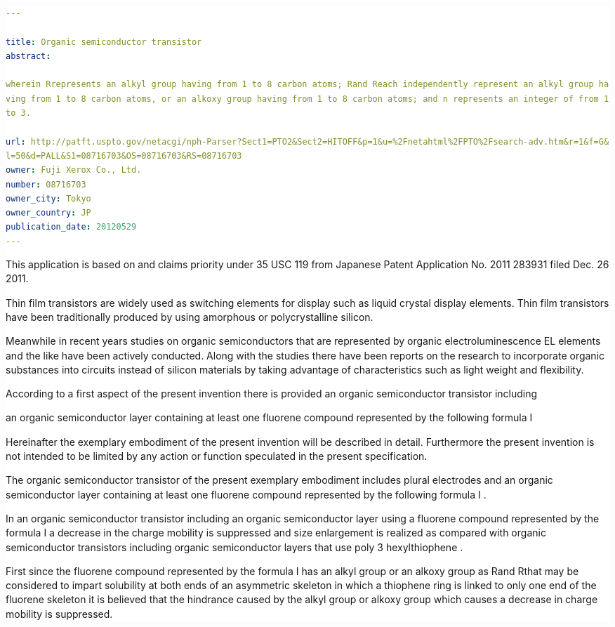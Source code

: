 ```yaml
---

title: Organic semiconductor transistor
abstract: 

wherein Rrepresents an alkyl group having from 1 to 8 carbon atoms; Rand Reach independently represent an alkyl group having from 1 to 8 carbon atoms, or an alkoxy group having from 1 to 8 carbon atoms; and n represents an integer of from 1 to 3.

url: http://patft.uspto.gov/netacgi/nph-Parser?Sect1=PTO2&Sect2=HITOFF&p=1&u=%2Fnetahtml%2FPTO%2Fsearch-adv.htm&r=1&f=G&l=50&d=PALL&S1=08716703&OS=08716703&RS=08716703
owner: Fuji Xerox Co., Ltd.
number: 08716703
owner_city: Tokyo
owner_country: JP
publication_date: 20120529
---
```

This application is based on and claims priority under 35 USC 119 from Japanese Patent Application No. 2011 283931 filed Dec. 26 2011.

Thin film transistors are widely used as switching elements for display such as liquid crystal display elements. Thin film transistors have been traditionally produced by using amorphous or polycrystalline silicon.

Meanwhile in recent years studies on organic semiconductors that are represented by organic electroluminescence EL elements and the like have been actively conducted. Along with the studies there have been reports on the research to incorporate organic substances into circuits instead of silicon materials by taking advantage of characteristics such as light weight and flexibility.

According to a first aspect of the present invention there is provided an organic semiconductor transistor including 

an organic semiconductor layer containing at least one fluorene compound represented by the following formula I 

Hereinafter the exemplary embodiment of the present invention will be described in detail. Furthermore the present invention is not intended to be limited by any action or function speculated in the present specification.

The organic semiconductor transistor of the present exemplary embodiment includes plural electrodes and an organic semiconductor layer containing at least one fluorene compound represented by the following formula I .

In an organic semiconductor transistor including an organic semiconductor layer using a fluorene compound represented by the formula I a decrease in the charge mobility is suppressed and size enlargement is realized as compared with organic semiconductor transistors including organic semiconductor layers that use poly 3 hexylthiophene .

First since the fluorene compound represented by the formula I has an alkyl group or an alkoxy group as Rand Rthat may be considered to impart solubility at both ends of an asymmetric skeleton in which a thiophene ring is linked to only one end of the fluorene skeleton it is believed that the hindrance caused by the alkyl group or alkoxy group which causes a decrease in charge mobility is suppressed.
